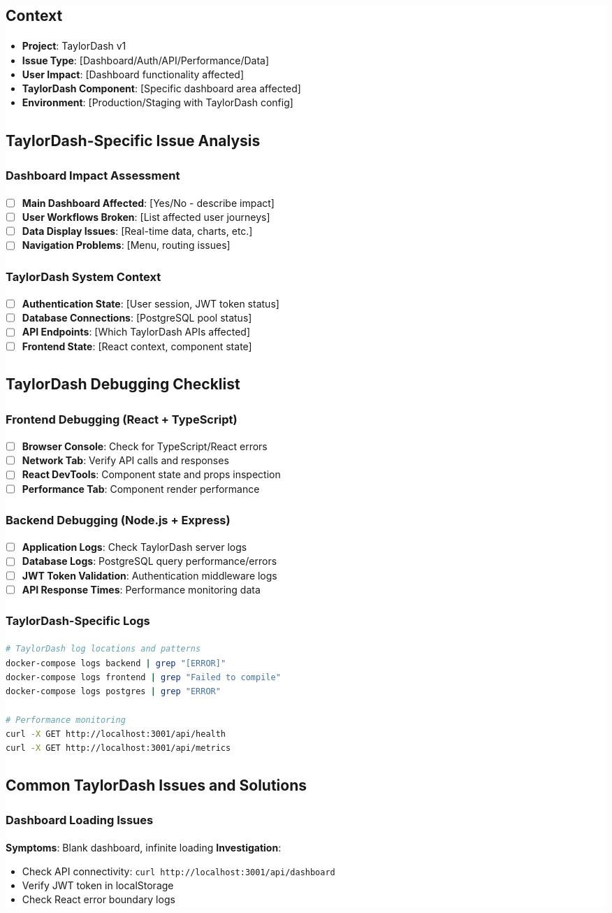 ## Context
- **Project**: TaylorDash v1
- **Issue Type**: [Dashboard/Auth/API/Performance/Data]
- **User Impact**: [Dashboard functionality affected]
- **TaylorDash Component**: [Specific dashboard area affected]
- **Environment**: [Production/Staging with TaylorDash config]

## TaylorDash-Specific Issue Analysis
### Dashboard Impact Assessment
- [ ] **Main Dashboard Affected**: [Yes/No - describe impact]
- [ ] **User Workflows Broken**: [List affected user journeys]
- [ ] **Data Display Issues**: [Real-time data, charts, etc.]
- [ ] **Navigation Problems**: [Menu, routing issues]

### TaylorDash System Context
- [ ] **Authentication State**: [User session, JWT token status]
- [ ] **Database Connections**: [PostgreSQL pool status]
- [ ] **API Endpoints**: [Which TaylorDash APIs affected]
- [ ] **Frontend State**: [React context, component state]

## TaylorDash Debugging Checklist
### Frontend Debugging (React + TypeScript)
- [ ] **Browser Console**: Check for TypeScript/React errors
- [ ] **Network Tab**: Verify API calls and responses
- [ ] **React DevTools**: Component state and props inspection
- [ ] **Performance Tab**: Component render performance

### Backend Debugging (Node.js + Express)
- [ ] **Application Logs**: Check TaylorDash server logs
- [ ] **Database Logs**: PostgreSQL query performance/errors
- [ ] **JWT Token Validation**: Authentication middleware logs
- [ ] **API Response Times**: Performance monitoring data

### TaylorDash-Specific Logs
```bash
# TaylorDash log locations and patterns
docker-compose logs backend | grep "[ERROR]"
docker-compose logs frontend | grep "Failed to compile"
docker-compose logs postgres | grep "ERROR"

# Performance monitoring
curl -X GET http://localhost:3001/api/health
curl -X GET http://localhost:3001/api/metrics
```

## Common TaylorDash Issues and Solutions
### Dashboard Loading Issues
**Symptoms**: Blank dashboard, infinite loading
**Investigation**:
- Check API connectivity: `curl http://localhost:3001/api/dashboard`
- Verify JWT token in localStorage
- Check React error boundary logs

